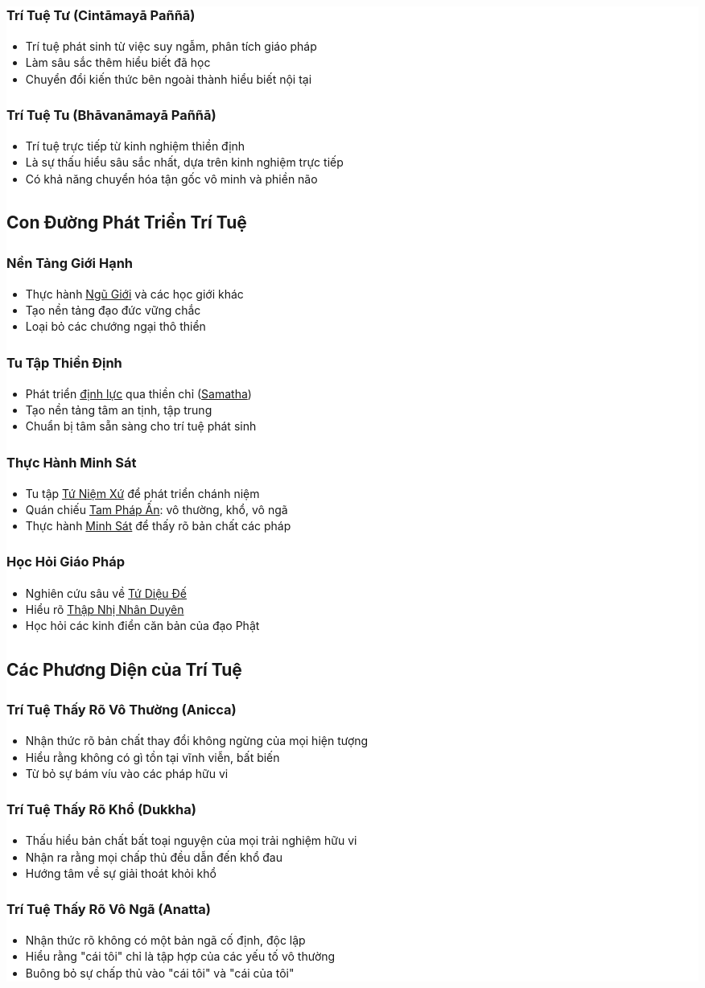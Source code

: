 ### Trí Tuệ Tư (Cintāmayā Paññā)
- Trí tuệ phát sinh từ việc suy ngẫm, phân tích giáo pháp
- Làm sâu sắc thêm hiểu biết đã học
- Chuyển đổi kiến thức bên ngoài thành hiểu biết nội tại

### Trí Tuệ Tu (Bhāvanāmayā Paññā)
- Trí tuệ trực tiếp từ kinh nghiệm thiền định
- Là sự thấu hiểu sâu sắc nhất, dựa trên kinh nghiệm trực tiếp
- Có khả năng chuyển hóa tận gốc vô minh và phiền não

## Con Đường Phát Triển Trí Tuệ

### Nền Tảng Giới Hạnh
- Thực hành [Ngũ Giới](/content/ngu-gioi/) và các học giới khác
- Tạo nền tảng đạo đức vững chắc
- Loại bỏ các chướng ngại thô thiển

### Tu Tập Thiền Định
- Phát triển [định lực](/content/dinh/) qua thiền chỉ ([Samatha](/content/so-thien/))
- Tạo nền tảng tâm an tịnh, tập trung
- Chuẩn bị tâm sẵn sàng cho trí tuệ phát sinh

### Thực Hành Minh Sát
- Tu tập [Tứ Niệm Xứ](/content/tu-niem-xu/) để phát triển chánh niệm
- Quán chiếu [Tam Pháp Ấn](/content/ba-dac-tinh/): vô thường, khổ, vô ngã
- Thực hành [Minh Sát](/content/minh-sat/) để thấy rõ bản chất các pháp

### Học Hỏi Giáo Pháp
- Nghiên cứu sâu về [Tứ Diệu Đế](/content/tu-dieu-de/)
- Hiểu rõ [Thập Nhị Nhân Duyên](/content/thap-nhi-nhan-duyen/)
- Học hỏi các kinh điển căn bản của đạo Phật

## Các Phương Diện của Trí Tuệ

### Trí Tuệ Thấy Rõ Vô Thường (Anicca)
- Nhận thức rõ bản chất thay đổi không ngừng của mọi hiện tượng
- Hiểu rằng không có gì tồn tại vĩnh viễn, bất biến
- Từ bỏ sự bám víu vào các pháp hữu vi

### Trí Tuệ Thấy Rõ Khổ (Dukkha)
- Thấu hiểu bản chất bất toại nguyện của mọi trải nghiệm hữu vi
- Nhận ra rằng mọi chấp thủ đều dẫn đến khổ đau
- Hướng tâm về sự giải thoát khỏi khổ

### Trí Tuệ Thấy Rõ Vô Ngã (Anatta)
- Nhận thức rõ không có một bản ngã cố định, độc lập
- Hiểu rằng "cái tôi" chỉ là tập hợp của các yếu tố vô thường
- Buông bỏ sự chấp thủ vào "cái tôi" và "cái của tôi"
